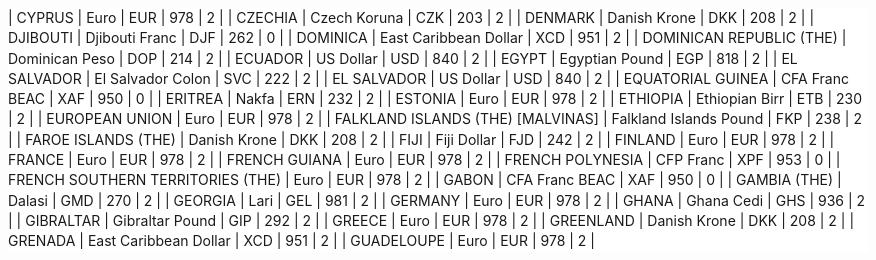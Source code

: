 | CYPRUS                                                       | Euro                                                              | EUR             | 978          | 2          |
| CZECHIA                                                      | Czech Koruna                                                      | CZK             | 203          | 2          |
| DENMARK                                                      | Danish Krone                                                      | DKK             | 208          | 2          |
| DJIBOUTI                                                     | Djibouti Franc                                                    | DJF             | 262          | 0          |
| DOMINICA                                                     | East Caribbean Dollar                                             | XCD             | 951          | 2          |
| DOMINICAN REPUBLIC \(THE\)                                   | Dominican Peso                                                    | DOP             | 214          | 2          |
| ECUADOR                                                      | US Dollar                                                         | USD             | 840          | 2          |
| EGYPT                                                        | Egyptian Pound                                                    | EGP             | 818          | 2          |
| EL SALVADOR                                                  | El Salvador Colon                                                 | SVC             | 222          | 2          |
| EL SALVADOR                                                  | US Dollar                                                         | USD             | 840          | 2          |
| EQUATORIAL GUINEA                                            | CFA Franc BEAC                                                    | XAF             | 950          | 0          |
| ERITREA                                                      | Nakfa                                                             | ERN             | 232          | 2          |
| ESTONIA                                                      | Euro                                                              | EUR             | 978          | 2          |
| ETHIOPIA                                                     | Ethiopian Birr                                                    | ETB             | 230          | 2          |
| EUROPEAN UNION                                               | Euro                                                              | EUR             | 978          | 2          |
| FALKLAND ISLANDS \(THE\) \[MALVINAS\]                        | Falkland Islands Pound                                            | FKP             | 238          | 2          |
| FAROE ISLANDS \(THE\)                                        | Danish Krone                                                      | DKK             | 208          | 2          |
| FIJI                                                         | Fiji Dollar                                                       | FJD             | 242          | 2          |
| FINLAND                                                      | Euro                                                              | EUR             | 978          | 2          |
| FRANCE                                                       | Euro                                                              | EUR             | 978          | 2          |
| FRENCH GUIANA                                                | Euro                                                              | EUR             | 978          | 2          |
| FRENCH POLYNESIA                                             | CFP Franc                                                         | XPF             | 953          | 0          |
| FRENCH SOUTHERN TERRITORIES \(THE\)                          | Euro                                                              | EUR             | 978          | 2          |
| GABON                                                        | CFA Franc BEAC                                                    | XAF             | 950          | 0          |
| GAMBIA \(THE\)                                               | Dalasi                                                            | GMD             | 270          | 2          |
| GEORGIA                                                      | Lari                                                              | GEL             | 981          | 2          |
| GERMANY                                                      | Euro                                                              | EUR             | 978          | 2          |
| GHANA                                                        | Ghana Cedi                                                        | GHS             | 936          | 2          |
| GIBRALTAR                                                    | Gibraltar Pound                                                   | GIP             | 292          | 2          |
| GREECE                                                       | Euro                                                              | EUR             | 978          | 2          |
| GREENLAND                                                    | Danish Krone                                                      | DKK             | 208          | 2          |
| GRENADA                                                      | East Caribbean Dollar                                             | XCD             | 951          | 2          |
| GUADELOUPE                                                   | Euro                                                              | EUR             | 978          | 2          |